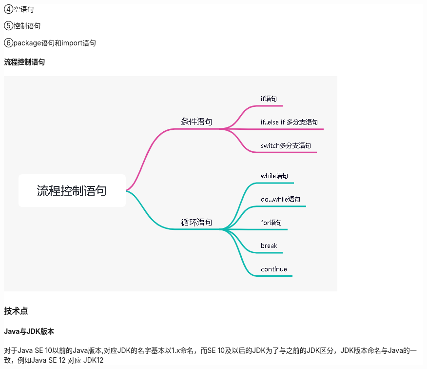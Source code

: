 ④空语句

⑤控制语句

⑥package语句和import语句

#### 流程控制语句

![流程控制语句](流程控制语句.png)

### 技术点

#### Java与JDK版本

对于Java SE 10以前的Java版本,对应JDK的名字基本以1.x命名，而SE 10及以后的JDK为了与之前的JDK区分，JDK版本命名与Java的一致，例如Java SE 12 对应 JDK12
